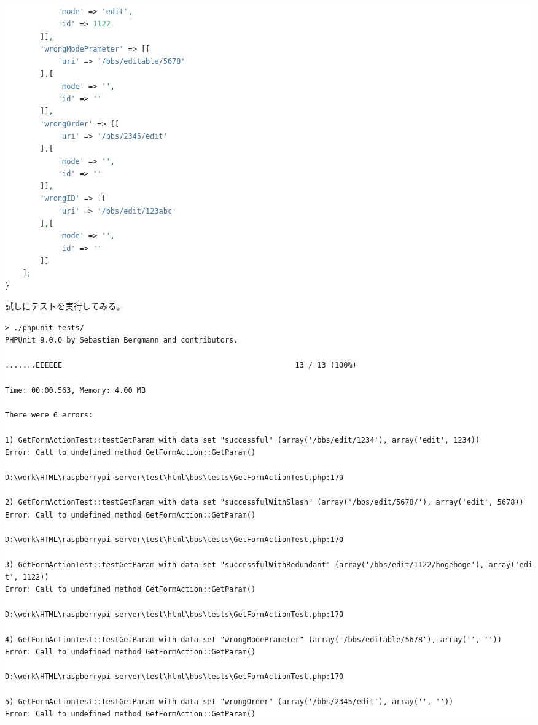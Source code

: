 ~~~php
            'mode' => 'edit',
            'id' => 1122
        ]],
        'wrongModePrameter' => [[
            'uri' => '/bbs/editable/5678'
        ],[
            'mode' => '',
            'id' => ''
        ]],
        'wrongOrder' => [[
            'uri' => '/bbs/2345/edit'
        ],[
            'mode' => '',
            'id' => ''
        ]],
        'wrongID' => [[
            'uri' => '/bbs/edit/123abc'
        ],[
            'mode' => '',
            'id' => ''
        ]]
    ];
}
~~~

試しにテストを実行してみる。

~~~shell
> ./phpunit tests/
PHPUnit 9.0.0 by Sebastian Bergmann and contributors.

.......EEEEEE                                                     13 / 13 (100%)

Time: 00:00.563, Memory: 4.00 MB

There were 6 errors:

1) GetFormActionTest::testGetParam with data set "successful" (array('/bbs/edit/1234'), array('edit', 1234))
Error: Call to undefined method GetFormAction::GetParam()

D:\work\HTML\raspberrypi-server\test\html\bbs\tests\GetFormActionTest.php:170

2) GetFormActionTest::testGetParam with data set "successfulWithSlash" (array('/bbs/edit/5678/'), array('edit', 5678))
Error: Call to undefined method GetFormAction::GetParam()

D:\work\HTML\raspberrypi-server\test\html\bbs\tests\GetFormActionTest.php:170

3) GetFormActionTest::testGetParam with data set "successfulWithRedundant" (array('/bbs/edit/1122/hogehoge'), array('edit', 1122))
Error: Call to undefined method GetFormAction::GetParam()

D:\work\HTML\raspberrypi-server\test\html\bbs\tests\GetFormActionTest.php:170

4) GetFormActionTest::testGetParam with data set "wrongModePrameter" (array('/bbs/editable/5678'), array('', ''))
Error: Call to undefined method GetFormAction::GetParam()

D:\work\HTML\raspberrypi-server\test\html\bbs\tests\GetFormActionTest.php:170

5) GetFormActionTest::testGetParam with data set "wrongOrder" (array('/bbs/2345/edit'), array('', ''))
Error: Call to undefined method GetFormAction::GetParam()
~~~